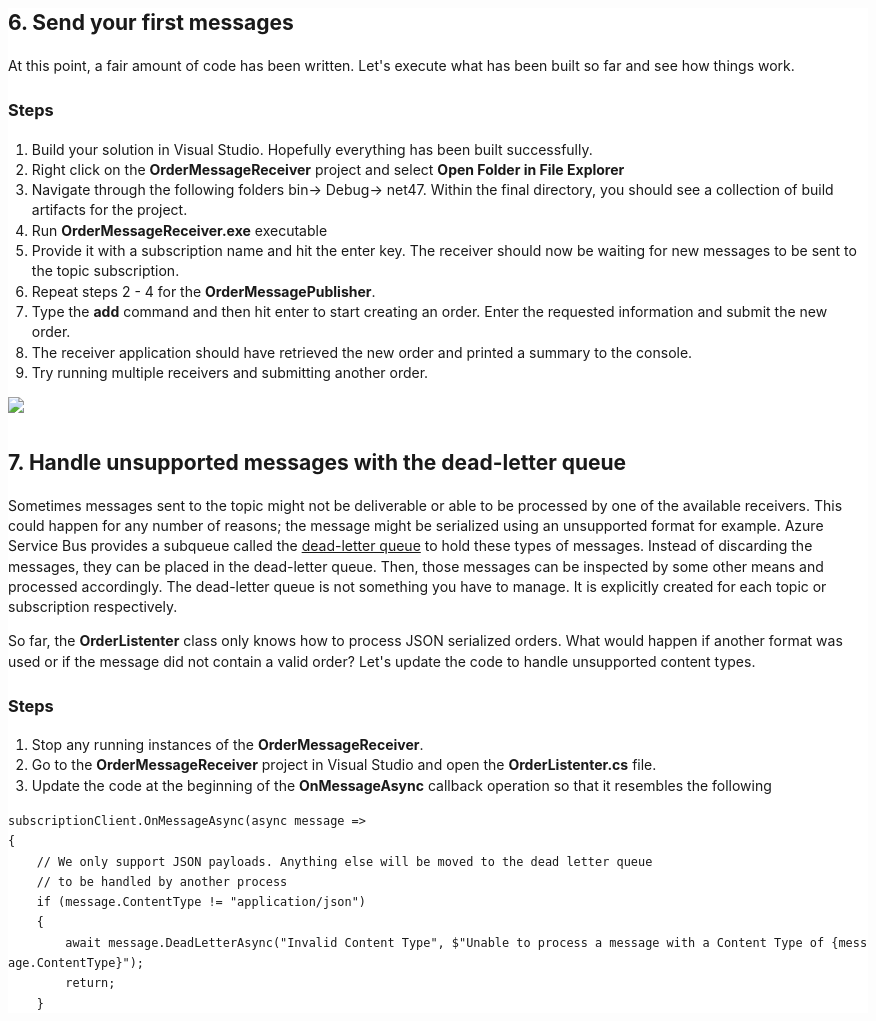 <a name="Exercise6"></a>
## 6. Send your first messages
At this point, a fair amount of code has been written. Let's execute what has been built so far and see how things work.

### Steps
1. Build your solution in Visual Studio. Hopefully everything has been built successfully.
2. Right click on the **OrderMessageReceiver** project and select **Open Folder in File Explorer**
3. Navigate through the following folders bin-> Debug-> net47. Within the final directory, you should see a collection of build artifacts for the project.
4. Run **OrderMessageReceiver.exe** executable 
5. Provide it with a subscription name and hit the enter key. The receiver should now be waiting for new messages to be sent to the topic subscription.
6. Repeat steps 2 - 4 for the **OrderMessagePublisher**.
7. Type the **add** command and then hit enter to start creating an order. Enter the requested information and submit the new order.
8. The receiver application should have retrieved the new order and printed a summary to the console.
9. Try running multiple receivers and submitting another order. 

![](media/multiple_receivers.PNG)


<a name="Exercise7"></a>
## 7. Handle unsupported messages with the dead-letter queue
Sometimes messages sent to the topic might not be deliverable or able  to be processed by one of the available receivers.
This could happen for any number of reasons; the message might be serialized using an unsupported format for example. Azure Service Bus provides a
subqueue called the [dead-letter queue](https://docs.microsoft.com/azure/service-bus-messaging/service-bus-dead-letter-queues?WT.mc_id=academic-0000-cephilli)
to hold these types of messages. Instead of discarding the messages, they can be placed in the dead-letter queue. Then, those messages can be inspected
by some other means and processed accordingly. The dead-letter queue is not something you have to manage. It is explicitly created for each topic or subscription respectively.

So far, the **OrderListenter** class only knows how to process JSON serialized orders. What would happen if another format was
used or if the message did not contain a valid order? Let's update the code to handle unsupported content types.

### Steps
1. Stop any running instances of the **OrderMessageReceiver**.
2. Go to the **OrderMessageReceiver** project in Visual Studio and open the **OrderListenter.cs** file.
3. Update the code at the beginning of the **OnMessageAsync** callback operation so that it resembles the following

```
subscriptionClient.OnMessageAsync(async message =>
{
    // We only support JSON payloads. Anything else will be moved to the dead letter queue 
    // to be handled by another process 
    if (message.ContentType != "application/json")
    {
        await message.DeadLetterAsync("Invalid Content Type", $"Unable to process a message with a Content Type of {message.ContentType}");
        return;
    }
```
